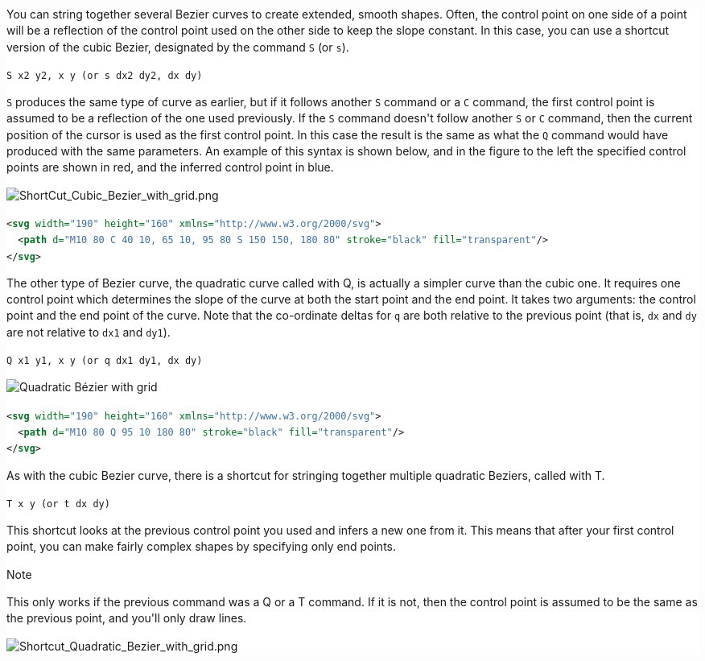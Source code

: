 You can string together several Bezier curves to create extended, smooth shapes. Often, the control point on one side of a point will be a reflection of the control point used on the other side to keep the slope constant. In this case, you can use a shortcut version of the cubic Bezier, designated by the command `S` (or `s`).

```
S x2 y2, x y (or s dx2 dy2, dx dy)
```

`S` produces the same type of curve as earlier, but if it follows another `S` command or a `C` command, the first control point is assumed to be a reflection of the one used previously. If the `S` command doesn't follow another `S` or `C` command, then the current position of the cursor is used as the first control point. In this case the result is the same as what the `Q` command would have produced with the same parameters. An example of this syntax is shown below, and in the figure to the left the specified control points are shown in red, and the inferred control point in blue.

![ShortCut_Cubic_Bezier_with_grid.png](shortcut_cubic_b%C3%A9zier_with_grid.png)

```xml
<svg width="190" height="160" xmlns="http://www.w3.org/2000/svg">
  <path d="M10 80 C 40 10, 65 10, 95 80 S 150 150, 180 80" stroke="black" fill="transparent"/>
</svg>
```

The other type of Bezier curve, the quadratic curve called with Q, is actually a simpler curve than the cubic one. It requires one control point which determines the slope of the curve at both the start point and the end point. It takes two arguments: the control point and the end point of the curve. Note that the co-ordinate deltas for `q` are both relative to the previous point (that is, `dx` and `dy` are not relative to `dx1` and `dy1`).

```
Q x1 y1, x y (or q dx1 dy1, dx dy)
```

![Quadratic Bézier with grid](quadratic_b%C3%A9zier_with_grid.png)

```xml
<svg width="190" height="160" xmlns="http://www.w3.org/2000/svg">
  <path d="M10 80 Q 95 10 180 80" stroke="black" fill="transparent"/>
</svg>
```

As with the cubic Bezier curve, there is a shortcut for stringing together multiple quadratic Beziers, called with T.

```
T x y (or t dx dy)
```

This shortcut looks at the previous control point you used and infers a new one from it. This means that after your first control point, you can make fairly complex shapes by specifying only end points.

> [!NOTE]
> This only works if the previous command was a Q or a T command. If it is not, then the control point is assumed to be the same as the previous point, and you'll only draw lines.

![Shortcut_Quadratic_Bezier_with_grid.png](shortcut_quadratic_b%C3%A9zier_with_grid.png)
